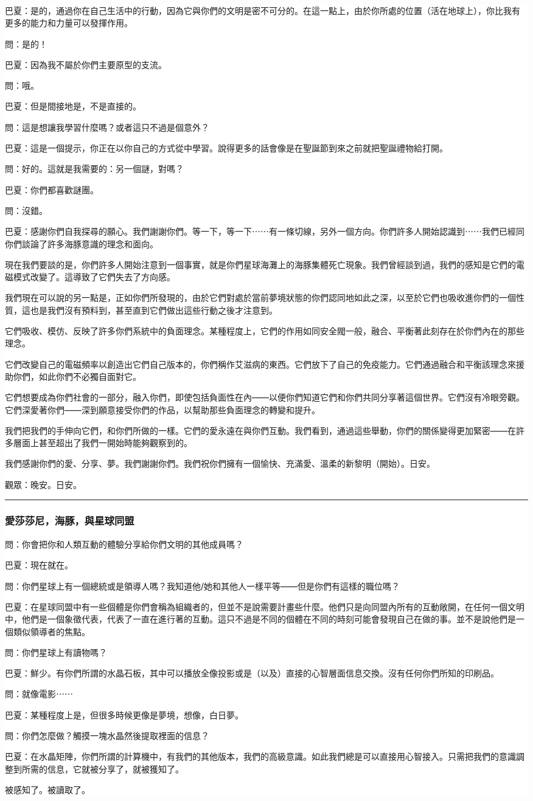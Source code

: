巴夏：是的，通過你在自己生活中的行動，因為它與你們的文明是密不可分的。在這一點上，由於你所處的位置（活在地球上），你比我有更多的能力和力量可以發揮作用。

問：是的！

巴夏：因為我不屬於你們主要原型的支流。

問：哦。

巴夏：但是間接地是，不是直接的。

問：這是想讓我學習什麼嗎？或者這只不過是個意外？

巴夏：這是一個提示，你正在以你自己的方式從中學習。說得更多的話會像是在聖誕節到來之前就把聖誕禮物給打開。

問：好的。這就是我需要的：另一個謎，對嗎？

巴夏：你們都喜歡謎團。

問：沒錯。

巴夏：感謝你們自我探尋的願心。我們謝謝你們。等一下，等一下⋯⋯有一條切線，另外一個方向。你們許多人開始認識到⋯⋯我們已經同你們談論了許多海豚意識的理念和面向。

現在我們要談的是，你們許多人開始注意到一個事實，就是你們星球海灘上的海豚集體死亡現象。我們曾經談到過，我們的感知是它們的電磁模式改變了。這導致了它們失去了方向感。

我們現在可以說的另一點是，正如你們所發現的，由於它們對處於當前夢境狀態的你們認同地如此之深，以至於它們也吸收進你們的一個性質，這也是我們沒有預料到，甚至直到它們做出這些行動之後才注意到。

它們吸收、模仿、反映了許多你們系統中的負面理念。某種程度上，它們的作用如同安全閥一般，融合、平衡著此刻存在於你們內在的那些理念。

它們改變自己的電磁頻率以創造出它們自己版本的，你們稱作艾滋病的東西。它們放下了自己的免疫能力。它們通過融合和平衡該理念來援助你們，如此你們不必獨自面對它。

它們想要成為你們社會的一部分，融入你們，即使包括負面性在內——以便你們知道它們和你們共同分享著這個世界。它們沒有冷眼旁觀。它們深愛著你們——深到願意接受你們的作品，以幫助那些負面理念的轉變和提升。

我們把我們的手伸向它們，和你們所做的一樣。它們的愛永遠在與你們互動。我們看到，通過這些舉動，你們的關係變得更加緊密——在許多層面上甚至超出了我們一開始時能夠觀察到的。

我們感謝你們的愛、分享、夢。我們謝謝你們。我們祝你們擁有一個愉快、充滿愛、溫柔的新黎明（開始）。日安。

觀眾：晚安。日安。

---

### 愛莎莎尼，海豚，與星球同盟

問：你會把你和人類互動的體驗分享給你們文明的其他成員嗎？

巴夏：現在就在。

問：你們星球上有一個總統或是領導人嗎？我知道他/她和其他人一樣平等——但是你們有這樣的職位嗎？

巴夏：在星球同盟中有一些個體是你們會稱為組織者的，但並不是說需要計畫些什麼。他們只是向同盟內所有的互動敞開，在任何一個文明中，他們是一個象徵代表，代表了一直在進行著的互動。這只不過是不同的個體在不同的時刻可能會發現自己在做的事。並不是說他們是一個類似領導者的焦點。

問：你們星球上有讀物嗎？

巴夏：鮮少。有你們所謂的水晶石板，其中可以播放全像投影或是（以及）直接的心智層面信息交換。沒有任何你們所知的印刷品。

問：就像電影⋯⋯

巴夏：某種程度上是，但很多時候更像是夢境，想像，白日夢。

問：你們怎麼做？觸摸一塊水晶然後提取裡面的信息？

巴夏：在水晶矩陣，你們所謂的計算機中，有我們的其他版本，我們的高級意識。如此我們總是可以直接用心智接入。只需把我們的意識調整到所需的信息，它就被分享了，就被獲知了。

被感知了。被讀取了。
